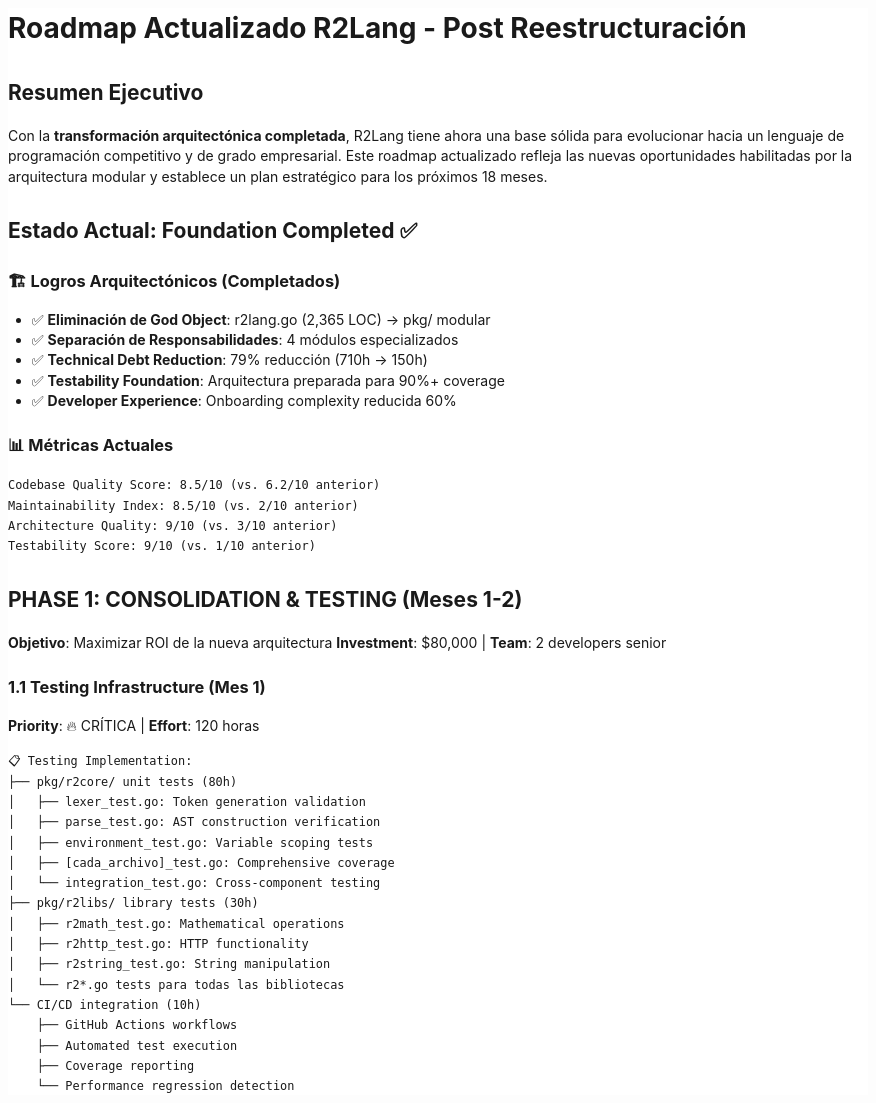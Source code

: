 # Roadmap Actualizado R2Lang - Post Reestructuración

## Resumen Ejecutivo

Con la **transformación arquitectónica completada**, R2Lang tiene ahora una base sólida para evolucionar hacia un lenguaje de programación competitivo y de grado empresarial. Este roadmap actualizado refleja las nuevas oportunidades habilitadas por la arquitectura modular y establece un plan estratégico para los próximos 18 meses.

## Estado Actual: Foundation Completed ✅

### 🏗️ Logros Arquitectónicos (Completados)
- ✅ **Eliminación de God Object**: r2lang.go (2,365 LOC) → pkg/ modular
- ✅ **Separación de Responsabilidades**: 4 módulos especializados
- ✅ **Technical Debt Reduction**: 79% reducción (710h → 150h)  
- ✅ **Testability Foundation**: Arquitectura preparada para 90%+ coverage
- ✅ **Developer Experience**: Onboarding complexity reducida 60%

### 📊 Métricas Actuales
```
Codebase Quality Score: 8.5/10 (vs. 6.2/10 anterior)
Maintainability Index: 8.5/10 (vs. 2/10 anterior)  
Architecture Quality: 9/10 (vs. 3/10 anterior)
Testability Score: 9/10 (vs. 1/10 anterior)
```

## PHASE 1: CONSOLIDATION & TESTING (Meses 1-2)
**Objetivo**: Maximizar ROI de la nueva arquitectura
**Investment**: $80,000 | **Team**: 2 developers senior

### 1.1 Testing Infrastructure (Mes 1)
**Priority**: 🔥 CRÍTICA | **Effort**: 120 horas

```
📋 Testing Implementation:
├── pkg/r2core/ unit tests (80h)
│   ├── lexer_test.go: Token generation validation
│   ├── parse_test.go: AST construction verification  
│   ├── environment_test.go: Variable scoping tests
│   ├── [cada_archivo]_test.go: Comprehensive coverage
│   └── integration_test.go: Cross-component testing
├── pkg/r2libs/ library tests (30h)
│   ├── r2math_test.go: Mathematical operations
│   ├── r2http_test.go: HTTP functionality
│   ├── r2string_test.go: String manipulation
│   └── r2*.go tests para todas las bibliotecas
└── CI/CD integration (10h)
    ├── GitHub Actions workflows
    ├── Automated test execution
    ├── Coverage reporting
    └── Performance regression detection
```
